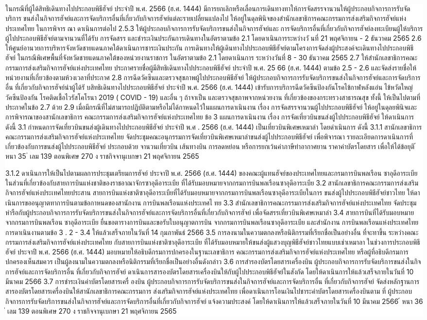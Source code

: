 ในกรณีที่ผู้ได้สิทธิเดินทางไปประกอบพิธีฮัจย์ ประจำปี พ.ศ. 2566 (ฮ.ศ. 1444) มีการยกเลิกหรือเลื่อนการเดินทางทาให้การจัดสรรจานวนให้ผู้ประกอบกิจการการรับจัด บริการ ขนส่งในกิจการฮัจย์และการจัดบริการอื่นที่เกี่ยวกับกิจการฮัจย์แต่ละรายเปลี่ยนแปลงไป ให้อยู่ในดุลพินิจของสำนักเลขาธิการคณะกรรมการส่งเสริมกิจการฮัจย์แห่งประเทศไทย ในการพิจาร ณา ดาเนินการต่อไป 2.5.3 ให้ผู้ประกอบกิจการการรับจัดบริการขนส่งในกิจการฮัจย์และ การจัดบริการอื่นที่เกี่ยวกับกิจการฮัจย์ลงทะเบียนผู้ให้บริการผู้ไปประกอบพิธีฮัจย์ตามจานวนที่ได้รับ การจัดสรร และชำระเงินประกันการเดินทางในอัตราตามข้อ 2.1 โดยดาเนินการระหว่างวั นที่ 21 พฤศจิกายน - 2 ธันวาคม 2565 2.6 ให้ศูนย์อานวยการบริหารจังหวัดชายแดนภาคใต้ดาเนินการชาระเงินประกัน การเดินทางให้ผู้เดินทางไปประกอบพิธีฮัจย์ตามโครงการจัดส่งผู้ประสงค์จะเดินทางไปประกอบพิธีฮัจย์ ในกรณีพิเศษพื้นที่จังหวัดชายแดนภาคใต้ของหน่วยงานราชการ ในอัตราตามข้อ 2.1 โดยดาเนินการ ระหว่างวันที่ 8 - 30 ธันวาคม 2565 2.7 ให้สำนักเลขาธิการคณะกรรมการส่งเสริมกิจการฮัจย์แห่งประเทศไทย ประกาศรายชื่อผู้มีสิทธิเดินทางไปประกอบพิธีฮัจย์ ประจำปี พ.ศ. 25 66 (ฮ.ศ. 1444) ตามข้อ 2.5 - 2.6 และจัดส่งรายชื่อให้หน่วยงานที่เกี่ยวข้องตามห้วงเวลาที่ประกาศ 2.8 การฉีดวัคซีนและตรวจสุขภาพผู้ไปประกอบพิธีฮัจย์ ให้ผู้ประกอบกิจการการรับจัดบริการขนส่งในกิจการฮัจย์และการจัดบริการอื่น ที่เกี่ยวกับกิจการฮัจย์นำผู้ได้รั บสิทธิเดินทางไปประกอบพิธีฮัจย์ ประจำปี พ.ศ. 2566 (ฮ.ศ. 1444) เข้ารับการบริการฉีดวัคซีนป้องกันโรคไข้กาฬหลังแอ่น ไข้หวัดใหญ่ วัคซีนป้องกัน โรคติดเชื้อไวรัสโคโรนา 2019 ( COVID - 19) และอื่น ๆ ถ้าจาเป็น และตรวจสุขภาพจากหน่วยงาน ที่เกี่ยวข้องของกระทรวงสาธารณสุข ทั้งนี้ ให้เป็นไปตามที่ประกาศในข้อ 2.7 ด้วย 2.9 เมื่อมีกรณีที่ไม่สามารถปฏิบัติตามหรือไม่ได้กาหนดไว้ในแผนการดาเนินงาน เรื่อง การจัดสรรจานวนผู้ไปประกอบพิธีฮัจย์ ให้อยู่ในดุลยพินิจและการพิจารณาของสานักเลขาธิการ คณะกรรมการส่งเสริมกิจการฮัจย์แห่งประเทศไทย ข้อ 3 แผนการดาเนินงาน เรื่อง การจัดเที่ยวบินขนส่งผู้ไปประกอบพิธีฮัจย์ ให้ดาเนินการ ดังนี้ 3.1 กำหนดการจัดเที่ยวบินขนส่งผู้เดินทางไปประกอบพิธีฮัจย์ ประจำปี พ.ศ . 2566 (ฮ.ศ. 1444) เป็นเที่ยวบินพิเศษเหมาลำ โดยดำเนินการ ดังนี้ 3.1.1 สานักเลขาธิการคณะกรรมการส่งเสริมกิจการฮัจย์แห่งประเทศไทย จัดประชุมคณะอนุกรรมการจัดเที่ยวบินพิเศษเหมาลำขนส่งผู้ไปประกอบพิธีฮัจย์ เพื่อพิจารณา รายละเอียดการดาเนินการที่เกี่ยวข้องกับการขนส่งผู้ไปประกอบพิธีฮัจย์ ประกอบด้วย จานวนเที่ยวบิน เส้นทางบิน การลดหย่อน หรือการยกเว้นค่าภาษีท่าอากาศยาน ราคาค่าบัตรโดยสาร เพื่อให้ได้ข้อยุติ ้ หนา 35 ่ เลม 139 ตอนพิเศษ 270 ง ราชกิจจานุเบกษา 21 พฤศจิกายน 2565

3.1.2 ดาเนินการให้เป็นไปตามผลการประชุมเตรียมการฮัจย์ ประจาปี พ.ศ. 2566 (ฮ.ศ. 1444) ของคณะผู้แทนฮัจย์ของประเทศไทยและกรมการบินพลเรือน ซาอุดีอาระเบีย ในส่วนที่เกี่ยวข้องกับสายการบินแห่งชาติของราชอาณาจักรซาอุดีอาระเบีย ที่ได้รับมอบหมายจากกรมการบินพลเรือนซาอุดีอาระเบีย 3.2 สานักเลขาธิการคณะกรรมการส่งเสริมกิจการฮัจย์แห่งประเทศไทยประสาน สายการบินแห่งชาติซาอุดีอาระเบียที่ได้รับมอบหมายจากกรมการบินพลเรือนซาอุดีอาระเบียในการ ขนส่งผู้ไปประกอบพิธีฮัจย์ชาวไทย ให้ดาเนินการขออนุญาตทาการบินตามข้อกาหนดของสานักงาน การบินพลเรือนแห่งประเทศไ ทย 3.3 สำนักเลขาธิการคณะกรรมการส่งเสริมกิจการฮัจย์แห่งประเทศไทย จัดประชุม หำรือกับผู้ประกอบกิจการการรับจัดบริการขนส่งในกิจการฮัจย์และการจัดบริการอื่นที่เกี่ยวกับกิจการฮัจย์ เพื่อจัดสรรเที่ยวบินพิเศษเหมาลำ 3.4 สายการบินที่ได้รับมอบหมายจากกรมการบินพลเรือน ซาอุดีอาระเบีย ยื่นขอตารางการบินและขอรับใบอนุญาตการบิน จากกรมการบินพลเรือนซาอุดีอาระเบีย และสำนักงาน การบินพลเรือนแห่งประเทศไทย การดาเนินงานตามข้อ 3 . 2 - 3.4 ให้แล้วเสร็จภายในวันที่ 14 กุมภาพันธ์ 2566 3.5 การลงนามในความตกลงหรือนิติกรรมที่เรียกชื่อเป็นอย่างอื่น ที่จะทาขึ้น ระหว่างคณะกรรมการส่งเสริมกิจการฮัจย์แห่งประเทศไทย กับสายการบินแห่งชาติซาอุดีอาระเบีย ที่ได้รับมอบหมายให้ขนส่งผู้แสวงบุญพิธีฮัจย์ชาวไทยแบบเช่าเหมาลา ในช่วงการประกอบพิธีฮัจย์ ประจาปี พ.ศ. 2566 (ฮ.ศ. 1444) มอบหมายให้อธิบดีกรมการปกครองในฐานะเลขาธิการ คณะกรรมการส่งเสริมกิจการฮัจย์แห่งประเทศไทย หรือผู้ที่อธิบดีกรมการปกครองเห็นสมควร เป็นผู้ลงนามในความตกลงหรือนิติกรรมที่เรียกชื่อเป็นอย่างอื่นดังกล่าว 3.6 การสำรองบัตรโดยสารเครื่องบิน ผู้ประกอบกิจการการรับจัดบริการขนส่งในกิจการฮัจย์และการจัดบริการอื่น ที่เกี่ยวกับกิจการฮัจย์ ดาเนินการสารองบัตรโดยสารเครื่องบินให้กับผู้ไปประกอบพิธีฮัจย์ในสังกัด โดยให้ดาเนินการให้แล้วเสร็จภายในวันที่ 10 มีนาคม 2566 3.7 การชำระเงินค่าบัตรโดยสารเครื่ องบิน ผู้ประกอบกิจการการรับจัดบริการขนส่งในกิจการฮัจย์และการจัดบริการอื่น ที่เกี่ยวกับกิจการฮัจย์ จัดส่งหลักฐานการสารองบัตรโดยสารเครื่องบินให้สานักเลขาธิการคณะกรรมการ ส่งเสริมกิจการฮัจย์แห่งประเทศไทย เพื่อดาเนินการโอนเงินไปชาระค่าบัตรโดยสารเครื่องบินตาม ที่ ผู้ประกอบกิจการการรับจัดบริการขนส่งในกิจการฮัจย์และการจัดบริการอื่นที่เกี่ยวกับกิจการฮัจย์ แจ้งความประสงค์ โดยให้ดาเนินการให้แล้วเสร็จภายในวันที่ 10 มีนาคม 2566 ้ หนา 36 ่ เลม 139 ตอนพิเศษ 270 ง ราชกิจจานุเบกษา 21 พฤศจิกายน 2565
